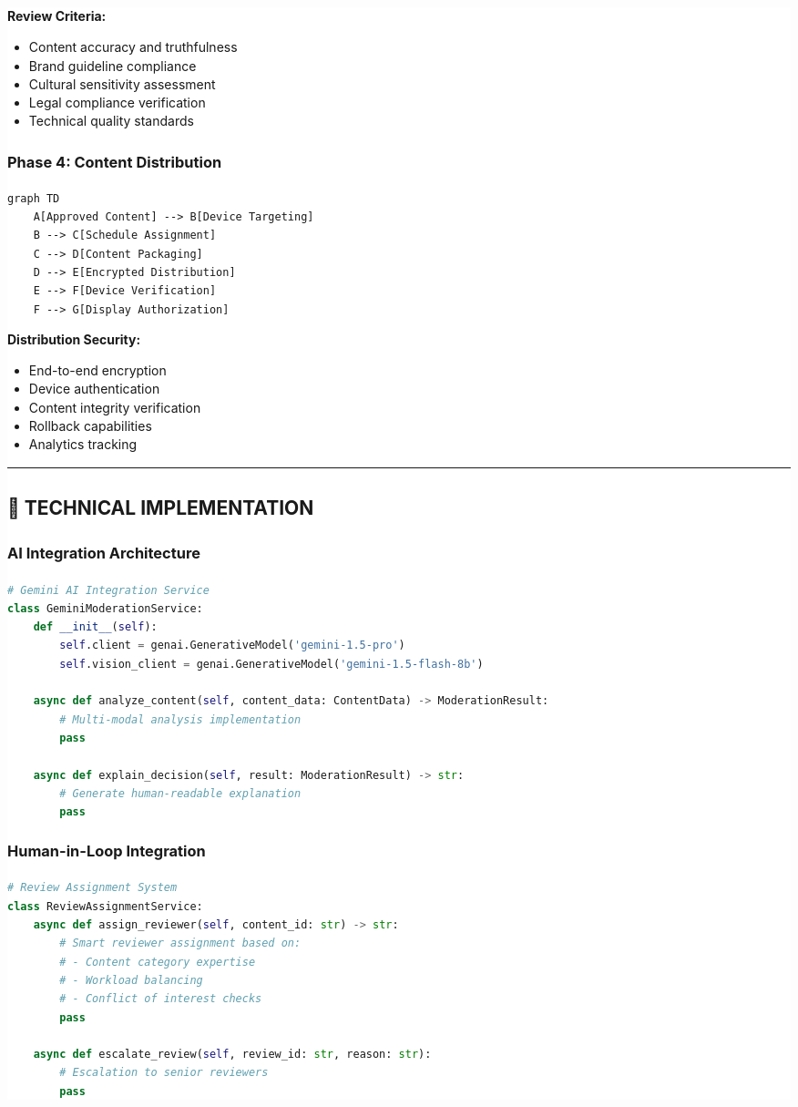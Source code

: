 **Review Criteria:**
- Content accuracy and truthfulness
- Brand guideline compliance
- Cultural sensitivity assessment
- Legal compliance verification
- Technical quality standards

### **Phase 4: Content Distribution**
```mermaid
graph TD
    A[Approved Content] --> B[Device Targeting]
    B --> C[Schedule Assignment]
    C --> D[Content Packaging]
    D --> E[Encrypted Distribution]
    E --> F[Device Verification]
    F --> G[Display Authorization]
```

**Distribution Security:**
- End-to-end encryption
- Device authentication
- Content integrity verification
- Rollback capabilities
- Analytics tracking

---

## 🔧 TECHNICAL IMPLEMENTATION

### **AI Integration Architecture**
```python
# Gemini AI Integration Service
class GeminiModerationService:
    def __init__(self):
        self.client = genai.GenerativeModel('gemini-1.5-pro')
        self.vision_client = genai.GenerativeModel('gemini-1.5-flash-8b')
    
    async def analyze_content(self, content_data: ContentData) -> ModerationResult:
        # Multi-modal analysis implementation
        pass
    
    async def explain_decision(self, result: ModerationResult) -> str:
        # Generate human-readable explanation
        pass
```

### **Human-in-Loop Integration**
```python
# Review Assignment System
class ReviewAssignmentService:
    async def assign_reviewer(self, content_id: str) -> str:
        # Smart reviewer assignment based on:
        # - Content category expertise
        # - Workload balancing
        # - Conflict of interest checks
        pass
    
    async def escalate_review(self, review_id: str, reason: str):
        # Escalation to senior reviewers
        pass
```
